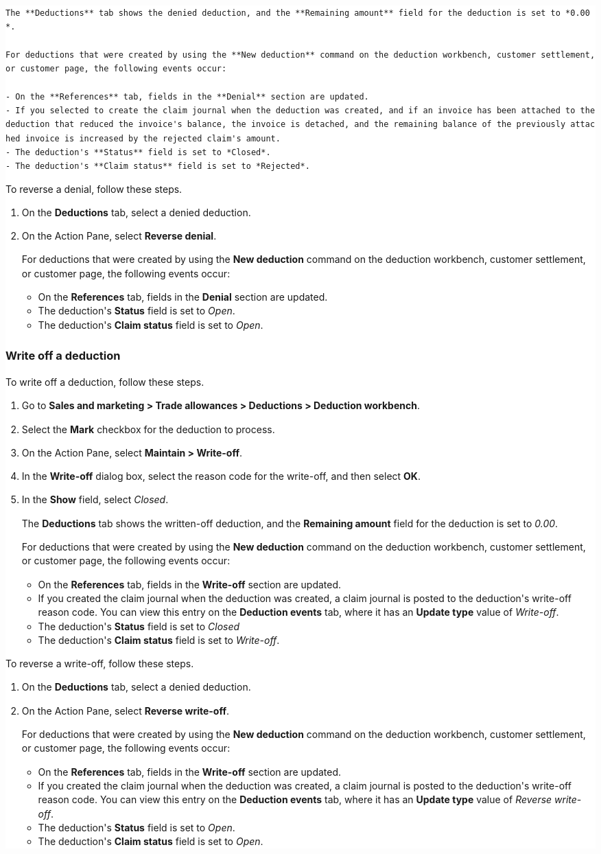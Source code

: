     The **Deductions** tab shows the denied deduction, and the **Remaining amount** field for the deduction is set to *0.00*.

    For deductions that were created by using the **New deduction** command on the deduction workbench, customer settlement, or customer page, the following events occur:

    - On the **References** tab, fields in the **Denial** section are updated.
    - If you selected to create the claim journal when the deduction was created, and if an invoice has been attached to the deduction that reduced the invoice's balance, the invoice is detached, and the remaining balance of the previously attached invoice is increased by the rejected claim's amount.
    - The deduction's **Status** field is set to *Closed*.
    - The deduction's **Claim status** field is set to *Rejected*.

To reverse a denial, follow these steps.

1. On the **Deductions** tab, select a denied deduction.
1. On the Action Pane, select **Reverse denial**.

    For deductions that were created by using the **New deduction** command on the deduction workbench, customer settlement, or customer page, the following events occur:

    - On the **References** tab, fields in the **Denial** section are updated.
    - The deduction's **Status** field is set to *Open*.
    - The deduction's **Claim status** field is set to *Open*.

### Write off a deduction

To write off a deduction, follow these steps.

1. Go to **Sales and marketing \> Trade allowances \> Deductions \> Deduction workbench**.
1. Select the **Mark** checkbox for the deduction to process.
1. On the Action Pane, select **Maintain \> Write-off**.
1. In the **Write-off** dialog box, select the reason code for the write-off, and then select **OK**.
1. In the **Show** field, select *Closed*.

    The **Deductions** tab shows the written-off deduction, and the **Remaining amount** field for the deduction is set to *0.00*.

    For deductions that were created by using the **New deduction** command on the deduction workbench, customer settlement, or customer page, the following events occur:

    - On the **References** tab, fields in the **Write-off** section are updated.
    - If you created the claim journal when the deduction was created, a claim journal is posted to the deduction's write-off reason code. You can view this entry on the **Deduction events** tab, where it has an **Update type** value of *Write-off*.
    - The deduction's **Status** field is set to *Closed*
    - The deduction's **Claim status** field is set to *Write-off*.

To reverse a write-off, follow these steps.

1. On the **Deductions** tab, select a denied deduction.
1. On the Action Pane, select **Reverse write-off**.

    For deductions that were created by using the **New deduction** command on the deduction workbench, customer settlement, or customer page, the following events occur:

    - On the **References** tab, fields in the **Write-off** section are updated.
    - If you created the claim journal when the deduction was created, a claim journal is posted to the deduction's write-off reason code. You can view this entry on the **Deduction events** tab, where it has an **Update type** value of *Reverse write-off*.
    - The deduction's **Status** field is set to *Open*.
    - The deduction's **Claim status** field is set to *Open*.
